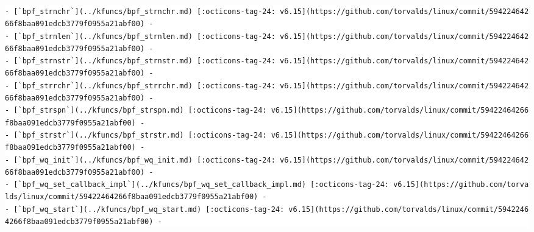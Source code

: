     - [`bpf_strnchr`](../kfuncs/bpf_strnchr.md) [:octicons-tag-24: v6.15](https://github.com/torvalds/linux/commit/59422464266f8baa091edcb3779f0955a21abf00) - 
    - [`bpf_strnlen`](../kfuncs/bpf_strnlen.md) [:octicons-tag-24: v6.15](https://github.com/torvalds/linux/commit/59422464266f8baa091edcb3779f0955a21abf00) - 
    - [`bpf_strnstr`](../kfuncs/bpf_strnstr.md) [:octicons-tag-24: v6.15](https://github.com/torvalds/linux/commit/59422464266f8baa091edcb3779f0955a21abf00) - 
    - [`bpf_strrchr`](../kfuncs/bpf_strrchr.md) [:octicons-tag-24: v6.15](https://github.com/torvalds/linux/commit/59422464266f8baa091edcb3779f0955a21abf00) - 
    - [`bpf_strspn`](../kfuncs/bpf_strspn.md) [:octicons-tag-24: v6.15](https://github.com/torvalds/linux/commit/59422464266f8baa091edcb3779f0955a21abf00) - 
    - [`bpf_strstr`](../kfuncs/bpf_strstr.md) [:octicons-tag-24: v6.15](https://github.com/torvalds/linux/commit/59422464266f8baa091edcb3779f0955a21abf00) - 
    - [`bpf_wq_init`](../kfuncs/bpf_wq_init.md) [:octicons-tag-24: v6.15](https://github.com/torvalds/linux/commit/59422464266f8baa091edcb3779f0955a21abf00) - 
    - [`bpf_wq_set_callback_impl`](../kfuncs/bpf_wq_set_callback_impl.md) [:octicons-tag-24: v6.15](https://github.com/torvalds/linux/commit/59422464266f8baa091edcb3779f0955a21abf00) - 
    - [`bpf_wq_start`](../kfuncs/bpf_wq_start.md) [:octicons-tag-24: v6.15](https://github.com/torvalds/linux/commit/59422464266f8baa091edcb3779f0955a21abf00) - 

